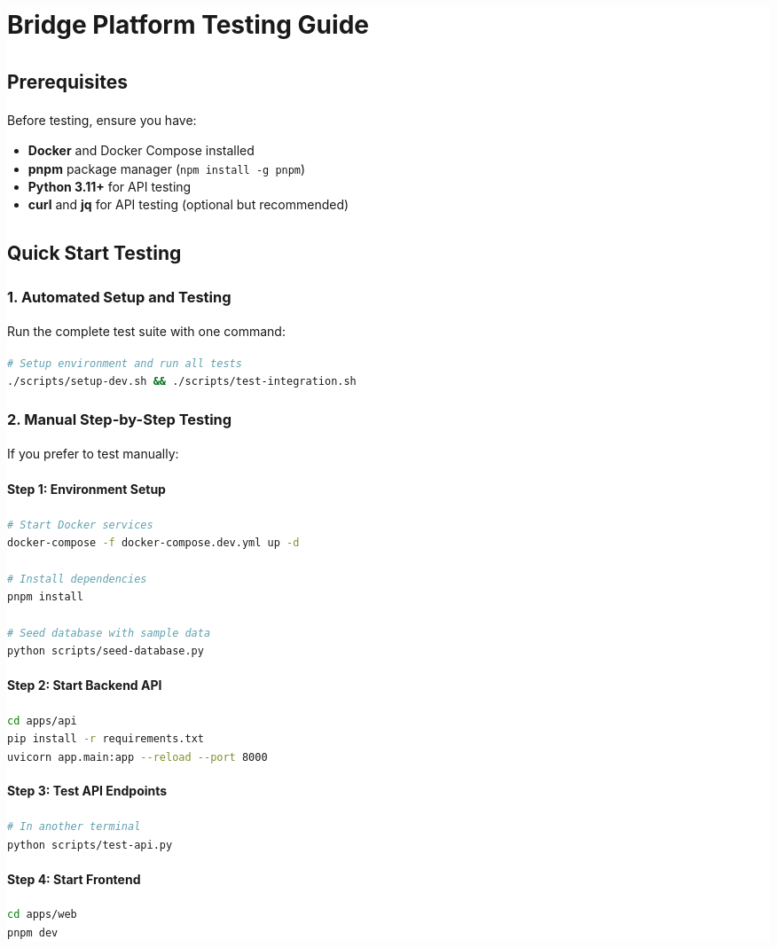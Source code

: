 # Bridge Platform Testing Guide

## Prerequisites

Before testing, ensure you have:

- **Docker** and Docker Compose installed
- **pnpm** package manager (`npm install -g pnpm`)
- **Python 3.11+** for API testing
- **curl** and **jq** for API testing (optional but recommended)

## Quick Start Testing

### 1. Automated Setup and Testing

Run the complete test suite with one command:

```bash
# Setup environment and run all tests
./scripts/setup-dev.sh && ./scripts/test-integration.sh
```

### 2. Manual Step-by-Step Testing

If you prefer to test manually:

#### Step 1: Environment Setup
```bash
# Start Docker services
docker-compose -f docker-compose.dev.yml up -d

# Install dependencies
pnpm install

# Seed database with sample data
python scripts/seed-database.py
```

#### Step 2: Start Backend API
```bash
cd apps/api
pip install -r requirements.txt
uvicorn app.main:app --reload --port 8000
```

#### Step 3: Test API Endpoints
```bash
# In another terminal
python scripts/test-api.py
```

#### Step 4: Start Frontend
```bash
cd apps/web
pnpm dev
```
